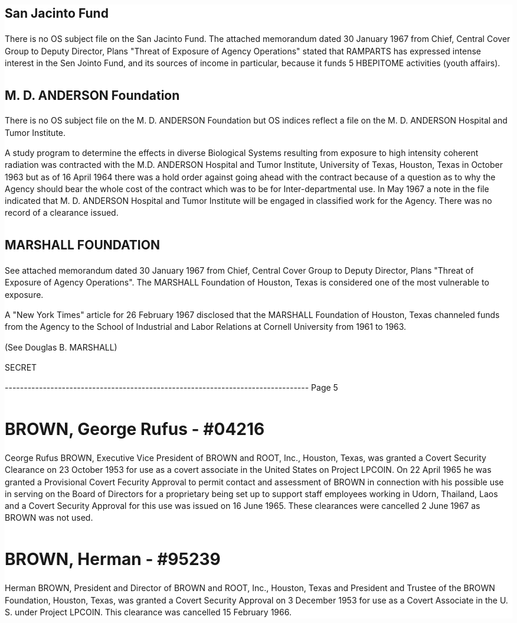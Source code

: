 ## San Jacinto Fund

There is no OS subject file on the San Jacinto Fund. The attached memorandum dated 30 January 1967 from Chief, Central Cover Group to Deputy Director, Plans "Threat of Exposure of Agency Operations" stated that RAMPARTS has expressed intense interest in the Sen Jointo Fund, and its sources of income in particular, because it funds 5 HBEPITOME activities (youth affairs).

## M. D. ANDERSON Foundation

There is no OS subject file on the M. D. ANDERSON Foundation but OS indices reflect a file on the M. D. ANDERSON Hospital and Tumor Institute.

A study program to determine the effects in diverse Biological Systems resulting from exposure to high intensity coherent radiation was contracted with the M.D. ANDERSON Hospital and Tumor Institute, University of Texas, Houston, Texas in October 1963 but as of 16 April 1964 there was a hold order against going ahead with the contract because of a question as to why the Agency should bear the whole cost of the contract which was to be for Inter-departmental use. In May 1967 a note in the file indicated that M. D. ANDERSON Hospital and Tumor Institute will be engaged in classified work for the Agency. There was no record of a clearance issued.

## MARSHALL FOUNDATION

See attached memorandum dated 30 January 1967 from Chief, Central Cover Group to Deputy Director, Plans "Threat of Exposure of Agency Operations". The MARSHALL Foundation of Houston, Texas is considered one of the most vulnerable to exposure.

A "New York Times" article for 26 February 1967 disclosed that the MARSHALL Foundation of Houston, Texas channeled funds from the Agency to the School of Industrial and Labor Relations at Cornell University from 1961 to 1963.

(See Douglas B. MARSHALL)

SECRET


-------------------------------------------------------------------------------- Page 5

# BROWN, George Rufus - #04216

Ceorge Rufus BROWN, Executive Vice President of BROWN and ROOT, Inc., Houston, Texas, was granted a Covert Security Clearance on 23 October 1953 for use as a covert associate in the United States on Project LPCOIN. On 22 April 1965 he was granted a Provisional Covert Fecurity Approval to permit contact and assessment of BROWN in connection with his possible use in serving on the Board of Directors for a proprietary being set up to support staff employees working in Udorn, Thailand, Laos and a Covert Security Approval for this use was issued on 16 June 1965. These clearances were cancelled 2 June 1967 as BROWN was not used.

# BROWN, Herman - #95239

Herman BROWN, President and Director of BROWN and ROOT, Inc., Houston, Texas and President and Trustee of the BROWN Foundation, Houston, Texas, was granted a Covert Security Approval on 3 December 1953 for use as a Covert Associate in the U. S. under Project LPCOIN. This clearance was cancelled 15 February 1966.
